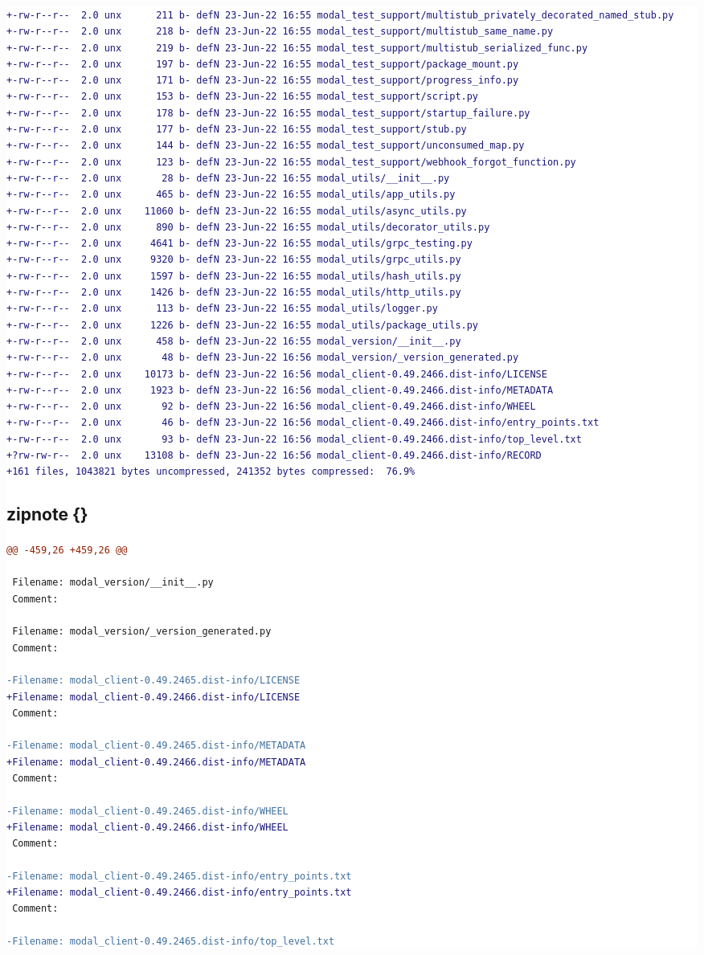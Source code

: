 ```diff
+-rw-r--r--  2.0 unx      211 b- defN 23-Jun-22 16:55 modal_test_support/multistub_privately_decorated_named_stub.py
+-rw-r--r--  2.0 unx      218 b- defN 23-Jun-22 16:55 modal_test_support/multistub_same_name.py
+-rw-r--r--  2.0 unx      219 b- defN 23-Jun-22 16:55 modal_test_support/multistub_serialized_func.py
+-rw-r--r--  2.0 unx      197 b- defN 23-Jun-22 16:55 modal_test_support/package_mount.py
+-rw-r--r--  2.0 unx      171 b- defN 23-Jun-22 16:55 modal_test_support/progress_info.py
+-rw-r--r--  2.0 unx      153 b- defN 23-Jun-22 16:55 modal_test_support/script.py
+-rw-r--r--  2.0 unx      178 b- defN 23-Jun-22 16:55 modal_test_support/startup_failure.py
+-rw-r--r--  2.0 unx      177 b- defN 23-Jun-22 16:55 modal_test_support/stub.py
+-rw-r--r--  2.0 unx      144 b- defN 23-Jun-22 16:55 modal_test_support/unconsumed_map.py
+-rw-r--r--  2.0 unx      123 b- defN 23-Jun-22 16:55 modal_test_support/webhook_forgot_function.py
+-rw-r--r--  2.0 unx       28 b- defN 23-Jun-22 16:55 modal_utils/__init__.py
+-rw-r--r--  2.0 unx      465 b- defN 23-Jun-22 16:55 modal_utils/app_utils.py
+-rw-r--r--  2.0 unx    11060 b- defN 23-Jun-22 16:55 modal_utils/async_utils.py
+-rw-r--r--  2.0 unx      890 b- defN 23-Jun-22 16:55 modal_utils/decorator_utils.py
+-rw-r--r--  2.0 unx     4641 b- defN 23-Jun-22 16:55 modal_utils/grpc_testing.py
+-rw-r--r--  2.0 unx     9320 b- defN 23-Jun-22 16:55 modal_utils/grpc_utils.py
+-rw-r--r--  2.0 unx     1597 b- defN 23-Jun-22 16:55 modal_utils/hash_utils.py
+-rw-r--r--  2.0 unx     1426 b- defN 23-Jun-22 16:55 modal_utils/http_utils.py
+-rw-r--r--  2.0 unx      113 b- defN 23-Jun-22 16:55 modal_utils/logger.py
+-rw-r--r--  2.0 unx     1226 b- defN 23-Jun-22 16:55 modal_utils/package_utils.py
+-rw-r--r--  2.0 unx      458 b- defN 23-Jun-22 16:55 modal_version/__init__.py
+-rw-r--r--  2.0 unx       48 b- defN 23-Jun-22 16:56 modal_version/_version_generated.py
+-rw-r--r--  2.0 unx    10173 b- defN 23-Jun-22 16:56 modal_client-0.49.2466.dist-info/LICENSE
+-rw-r--r--  2.0 unx     1923 b- defN 23-Jun-22 16:56 modal_client-0.49.2466.dist-info/METADATA
+-rw-r--r--  2.0 unx       92 b- defN 23-Jun-22 16:56 modal_client-0.49.2466.dist-info/WHEEL
+-rw-r--r--  2.0 unx       46 b- defN 23-Jun-22 16:56 modal_client-0.49.2466.dist-info/entry_points.txt
+-rw-r--r--  2.0 unx       93 b- defN 23-Jun-22 16:56 modal_client-0.49.2466.dist-info/top_level.txt
+?rw-rw-r--  2.0 unx    13108 b- defN 23-Jun-22 16:56 modal_client-0.49.2466.dist-info/RECORD
+161 files, 1043821 bytes uncompressed, 241352 bytes compressed:  76.9%
```

## zipnote {}

```diff
@@ -459,26 +459,26 @@
 
 Filename: modal_version/__init__.py
 Comment: 
 
 Filename: modal_version/_version_generated.py
 Comment: 
 
-Filename: modal_client-0.49.2465.dist-info/LICENSE
+Filename: modal_client-0.49.2466.dist-info/LICENSE
 Comment: 
 
-Filename: modal_client-0.49.2465.dist-info/METADATA
+Filename: modal_client-0.49.2466.dist-info/METADATA
 Comment: 
 
-Filename: modal_client-0.49.2465.dist-info/WHEEL
+Filename: modal_client-0.49.2466.dist-info/WHEEL
 Comment: 
 
-Filename: modal_client-0.49.2465.dist-info/entry_points.txt
+Filename: modal_client-0.49.2466.dist-info/entry_points.txt
 Comment: 
 
-Filename: modal_client-0.49.2465.dist-info/top_level.txt
```